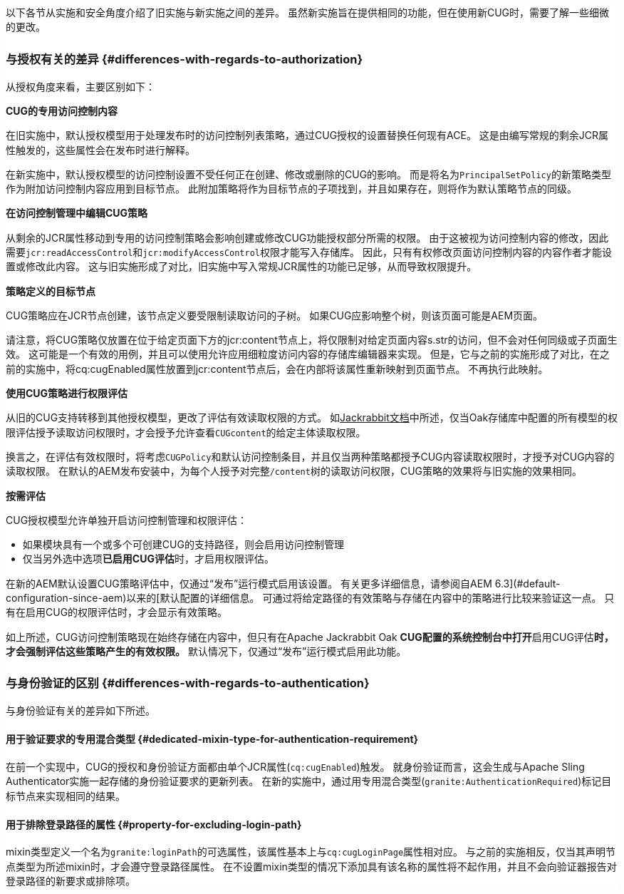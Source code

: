 以下各节从实施和安全角度介绍了旧实施与新实施之间的差异。 虽然新实施旨在提供相同的功能，但在使用新CUG时，需要了解一些细微的更改。

### 与授权有关的差异 {#differences-with-regards-to-authorization}

从授权角度来看，主要区别如下：

**CUG的专用访问控制内容**

在旧实施中，默认授权模型用于处理发布时的访问控制列表策略，通过CUG授权的设置替换任何现有ACE。 这是由编写常规的剩余JCR属性触发的，这些属性会在发布时进行解释。

在新实施中，默认授权模型的访问控制设置不受任何正在创建、修改或删除的CUG的影响。 而是将名为`PrincipalSetPolicy`的新策略类型作为附加访问控制内容应用到目标节点。 此附加策略将作为目标节点的子项找到，并且如果存在，则将作为默认策略节点的同级。

**在访问控制管理中编辑CUG策略**

从剩余的JCR属性移动到专用的访问控制策略会影响创建或修改CUG功能授权部分所需的权限。 由于这被视为访问控制内容的修改，因此需要`jcr:readAccessControl`和`jcr:modifyAccessControl`权限才能写入存储库。 因此，只有有权修改页面访问控制内容的内容作者才能设置或修改此内容。 这与旧实施形成了对比，旧实施中写入常规JCR属性的功能已足够，从而导致权限提升。

**策略定义的目标节点**

CUG策略应在JCR节点创建，该节点定义要受限制读取访问的子树。 如果CUG应影响整个树，则该页面可能是AEM页面。

请注意，将CUG策略仅放置在位于给定页面下方的jcr:content节点上，将仅限制对给定页面内容s.str的访问，但不会对任何同级或子页面生效。 这可能是一个有效的用例，并且可以使用允许应用细粒度访问内容的存储库编辑器来实现。 但是，它与之前的实施形成了对比，在之前的实施中，将cq:cugEnabled属性放置到jcr:content节点后，会在内部将该属性重新映射到页面节点。 不再执行此映射。

**使用CUG策略进行权限评估**

从旧的CUG支持转移到其他授权模型，更改了评估有效读取权限的方式。 如[Jackrabbit文档](https://jackrabbit.apache.org/oak/docs/security/authorization/composite.html)中所述，仅当Oak存储库中配置的所有模型的权限评估授予读取访问权限时，才会授予允许查看`CUGcontent`的给定主体读取权限。

换言之，在评估有效权限时，将考虑`CUGPolicy`和默认访问控制条目，并且仅当两种策略都授予CUG内容读取权限时，才授予对CUG内容的读取权限。 在默认的AEM发布安装中，为每个人授予对完整`/content`树的读取访问权限，CUG策略的效果将与旧实施的效果相同。

**按需评估**

CUG授权模型允许单独开启访问控制管理和权限评估：

* 如果模块具有一个或多个可创建CUG的支持路径，则会启用访问控制管理
* 仅当另外选中选项&#x200B;**已启用CUG评估**&#x200B;时，才启用权限评估。

在新的AEM默认设置CUG策略评估中，仅通过“发布”运行模式启用该设置。 有关更多详细信息，请参阅自AEM 6.3](#default-configuration-since-aem)以来的[默认配置的详细信息。 可通过将给定路径的有效策略与存储在内容中的策略进行比较来验证这一点。 只有在启用CUG的权限评估时，才会显示有效策略。

如上所述，CUG访问控制策略现在始终存储在内容中，但只有在Apache Jackrabbit Oak **CUG配置的系统控制台中打开**&#x200B;启用CUG评估&#x200B;**时，才会强制评估这些策略产生的有效权限。** 默认情况下，仅通过“发布”运行模式启用此功能。

### 与身份验证的区别 {#differences-with-regards-to-authentication}

与身份验证有关的差异如下所述。

#### 用于验证要求的专用混合类型 {#dedicated-mixin-type-for-authentication-requirement}

在前一个实现中，CUG的授权和身份验证方面都由单个JCR属性(`cq:cugEnabled`)触发。 就身份验证而言，这会生成与Apache Sling Authenticator实施一起存储的身份验证要求的更新列表。 在新的实施中，通过用专用混合类型(`granite:AuthenticationRequired`)标记目标节点来实现相同的结果。

#### 用于排除登录路径的属性 {#property-for-excluding-login-path}

mixin类型定义一个名为`granite:loginPath`的可选属性，该属性基本上与`cq:cugLoginPage`属性相对应。 与之前的实施相反，仅当其声明节点类型为所述mixin时，才会遵守登录路径属性。 在不设置mixin类型的情况下添加具有该名称的属性将不起作用，并且不会向验证器报告对登录路径的新要求或排除项。
